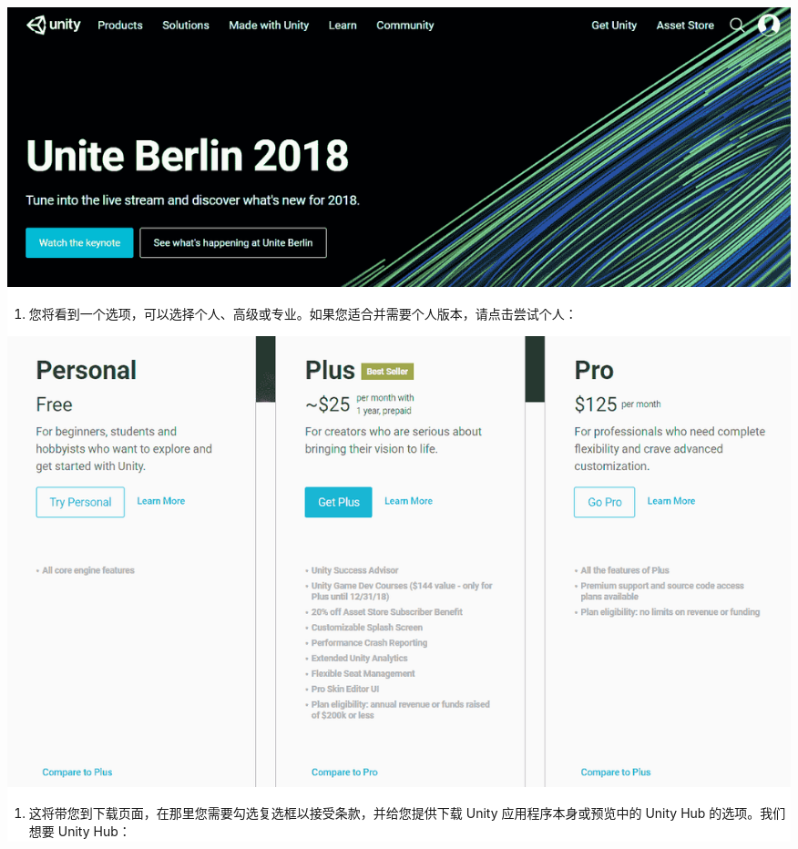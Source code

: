 ![图片](img/d56bdd76-c0b5-43d2-a604-4dd1fa3189c6.png)

1.  您将看到一个选项，可以选择个人、高级或专业。如果您适合并需要个人版本，请点击尝试个人：

![图片](img/5f358e12-4595-4217-a8ba-ff96bb7dc5fc.png)

1.  这将带您到下载页面，在那里您需要勾选复选框以接受条款，并给您提供下载 Unity 应用程序本身或预览中的 Unity Hub 的选项。我们想要 Unity Hub：
